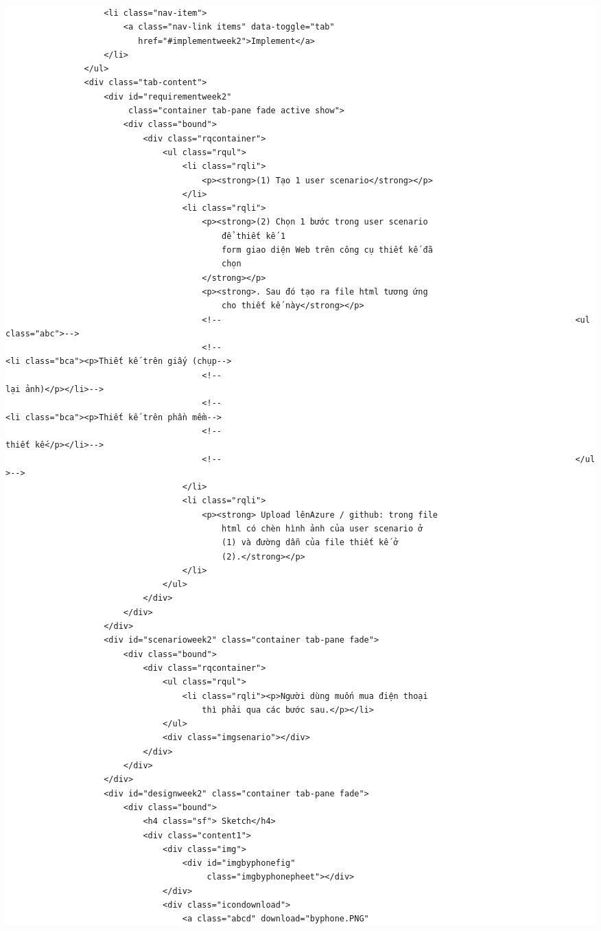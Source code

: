                         <li class="nav-item">
                            <a class="nav-link items" data-toggle="tab"
                               href="#implementweek2">Implement</a>
                        </li>
                    </ul>
                    <div class="tab-content">
                        <div id="requirementweek2"
                             class="container tab-pane fade active show">
                            <div class="bound">
                                <div class="rqcontainer">
                                    <ul class="rqul">
                                        <li class="rqli">
                                            <p><strong>(1) Tạo 1 user scenario</strong></p>
                                        </li>
                                        <li class="rqli">
                                            <p><strong>(2) Chọn 1 bước trong user scenario
                                                để thiết kế 1
                                                form giao diện Web trên công cụ thiết kế đã
                                                chọn
                                            </strong></p>
                                            <p><strong>. Sau đó tạo ra file html tương ứng
                                                cho thiết kế này</strong></p>
                                            <!--                                                                        <ul class="abc">-->
                                            <!--                                                                            <li class="bca"><p>Thiết kế trên giấy (chụp-->
                                            <!--                                                                                lại ảnh)</p></li>-->
                                            <!--                                                                            <li class="bca"><p>Thiết kế trên phần mềm-->
                                            <!--                                                                                thiết kế</p></li>-->
                                            <!--                                                                        </ul>-->
                                        </li>
                                        <li class="rqli">
                                            <p><strong> Upload lênAzure / github: trong file
                                                html có chèn hình ảnh của user scenario ở
                                                (1) và đường dẫn của file thiết kế ở
                                                (2).</strong></p>
                                        </li>
                                    </ul>
                                </div>
                            </div>
                        </div>
                        <div id="scenarioweek2" class="container tab-pane fade">
                            <div class="bound">
                                <div class="rqcontainer">
                                    <ul class="rqul">
                                        <li class="rqli"><p>Người dùng muốn mua điện thoại
                                            thì phải qua các bước sau.</p></li>
                                    </ul>
                                    <div class="imgsenario"></div>
                                </div>
                            </div>
                        </div>
                        <div id="designweek2" class="container tab-pane fade">
                            <div class="bound">
                                <h4 class="sf"> Sketch</h4>
                                <div class="content1">
                                    <div class="img">
                                        <div id="imgbyphonefig"
                                             class="imgbyphonepheet"></div>
                                    </div>
                                    <div class="icondownload">
                                        <a class="abcd" download="byphone.PNG"